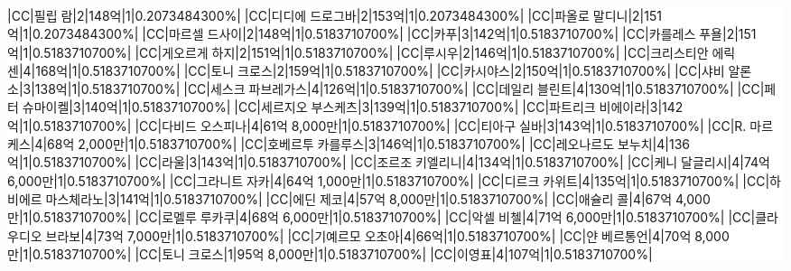 |CC|필립 람|2|148억|1|0.2073484300%|
|CC|디디에 드로그바|2|153억|1|0.2073484300%|
|CC|파올로 말디니|2|151억|1|0.2073484300%|
|CC|마르셀 드사이|2|148억|1|0.5183710700%|
|CC|카푸|3|142억|1|0.5183710700%|
|CC|카를레스 푸욜|2|151억|1|0.5183710700%|
|CC|게오르게 하지|2|151억|1|0.5183710700%|
|CC|루시우|2|146억|1|0.5183710700%|
|CC|크리스티안 에릭센|4|168억|1|0.5183710700%|
|CC|토니 크로스|2|159억|1|0.5183710700%|
|CC|카시야스|2|150억|1|0.5183710700%|
|CC|샤비 알론소|3|138억|1|0.5183710700%|
|CC|세스크 파브레가스|4|126억|1|0.5183710700%|
|CC|데일리 블린트|4|130억|1|0.5183710700%|
|CC|페터 슈마이켈|3|140억|1|0.5183710700%|
|CC|세르지오 부스케츠|3|139억|1|0.5183710700%|
|CC|파트리크 비에이라|3|142억|1|0.5183710700%|
|CC|다비드 오스피나|4|61억 8,000만|1|0.5183710700%|
|CC|티아구 실바|3|143억|1|0.5183710700%|
|CC|R. 마르케스|4|68억 2,000만|1|0.5183710700%|
|CC|호베르투 카를루스|3|146억|1|0.5183710700%|
|CC|레오나르도 보누치|4|136억|1|0.5183710700%|
|CC|라울|3|143억|1|0.5183710700%|
|CC|조르조 키엘리니|4|134억|1|0.5183710700%|
|CC|케니 달글리시|4|74억 6,000만|1|0.5183710700%|
|CC|그라니트 자카|4|64억 1,000만|1|0.5183710700%|
|CC|디르크 카위트|4|135억|1|0.5183710700%|
|CC|하비에르 마스체라노|3|141억|1|0.5183710700%|
|CC|에딘 제코|4|57억 8,000만|1|0.5183710700%|
|CC|애슐리 콜|4|67억 4,000만|1|0.5183710700%|
|CC|로멜루 루카쿠|4|68억 6,000만|1|0.5183710700%|
|CC|악셀 비첼|4|71억 6,000만|1|0.5183710700%|
|CC|클라우디오 브라보|4|73억 7,000만|1|0.5183710700%|
|CC|기예르모 오초아|4|66억|1|0.5183710700%|
|CC|얀 베르통언|4|70억 8,000만|1|0.5183710700%|
|CC|토니 크로스|1|95억 8,000만|1|0.5183710700%|
|CC|이영표|4|107억|1|0.5183710700%|